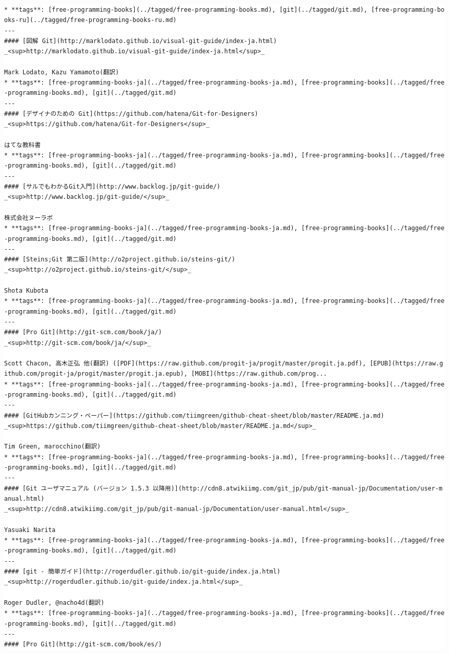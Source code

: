 ```
* **tags**: [free-programming-books](../tagged/free-programming-books.md), [git](../tagged/git.md), [free-programming-books-ru](../tagged/free-programming-books-ru.md)
---
#### [図解 Git](http://marklodato.github.io/visual-git-guide/index-ja.html)
_<sup>http://marklodato.github.io/visual-git-guide/index-ja.html</sup>_

Mark Lodato, Kazu Yamamoto(翻訳)
* **tags**: [free-programming-books-ja](../tagged/free-programming-books-ja.md), [free-programming-books](../tagged/free-programming-books.md), [git](../tagged/git.md)
---
#### [デザイナのための Git](https://github.com/hatena/Git-for-Designers)
_<sup>https://github.com/hatena/Git-for-Designers</sup>_

はてな教科書
* **tags**: [free-programming-books-ja](../tagged/free-programming-books-ja.md), [free-programming-books](../tagged/free-programming-books.md), [git](../tagged/git.md)
---
#### [サルでもわかるGit入門](http://www.backlog.jp/git-guide/)
_<sup>http://www.backlog.jp/git-guide/</sup>_

株式会社ヌーラボ
* **tags**: [free-programming-books-ja](../tagged/free-programming-books-ja.md), [free-programming-books](../tagged/free-programming-books.md), [git](../tagged/git.md)
---
#### [Steins;Git 第二版](http://o2project.github.io/steins-git/)
_<sup>http://o2project.github.io/steins-git/</sup>_

Shota Kubota
* **tags**: [free-programming-books-ja](../tagged/free-programming-books-ja.md), [free-programming-books](../tagged/free-programming-books.md), [git](../tagged/git.md)
---
#### [Pro Git](http://git-scm.com/book/ja/)
_<sup>http://git-scm.com/book/ja/</sup>_

Scott Chacon, 高木正弘 他(翻訳) ([PDF](https://raw.github.com/progit-ja/progit/master/progit.ja.pdf), [EPUB](https://raw.github.com/progit-ja/progit/master/progit.ja.epub), [MOBI](https://raw.github.com/prog...
* **tags**: [free-programming-books-ja](../tagged/free-programming-books-ja.md), [free-programming-books](../tagged/free-programming-books.md), [git](../tagged/git.md)
---
#### [GitHubカンニング・ペーパー](https://github.com/tiimgreen/github-cheat-sheet/blob/master/README.ja.md)
_<sup>https://github.com/tiimgreen/github-cheat-sheet/blob/master/README.ja.md</sup>_

Tim Green, marocchino(翻訳)
* **tags**: [free-programming-books-ja](../tagged/free-programming-books-ja.md), [free-programming-books](../tagged/free-programming-books.md), [git](../tagged/git.md)
---
#### [Git ユーザマニュアル (バージョン 1.5.3 以降用)](http://cdn8.atwikiimg.com/git_jp/pub/git-manual-jp/Documentation/user-manual.html)
_<sup>http://cdn8.atwikiimg.com/git_jp/pub/git-manual-jp/Documentation/user-manual.html</sup>_

Yasuaki Narita
* **tags**: [free-programming-books-ja](../tagged/free-programming-books-ja.md), [free-programming-books](../tagged/free-programming-books.md), [git](../tagged/git.md)
---
#### [git - 簡単ガイド](http://rogerdudler.github.io/git-guide/index.ja.html)
_<sup>http://rogerdudler.github.io/git-guide/index.ja.html</sup>_

Roger Dudler, @nacho4d(翻訳)
* **tags**: [free-programming-books-ja](../tagged/free-programming-books-ja.md), [free-programming-books](../tagged/free-programming-books.md), [git](../tagged/git.md)
---
#### [Pro Git](http://git-scm.com/book/es/)
```